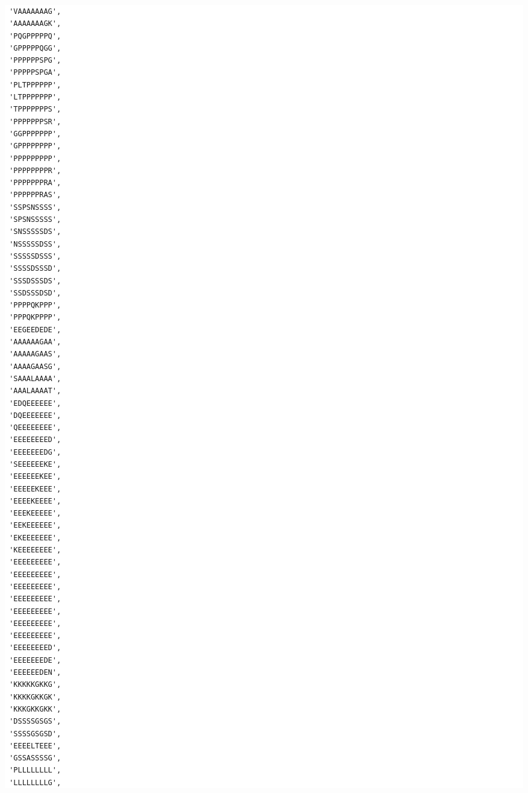      'VAAAAAAAG',
     'AAAAAAAGK',
     'PQGPPPPPQ',
     'GPPPPPQGG',
     'PPPPPPSPG',
     'PPPPPSPGA',
     'PLTPPPPPP',
     'LTPPPPPPP',
     'TPPPPPPPS',
     'PPPPPPPSR',
     'GGPPPPPPP',
     'GPPPPPPPP',
     'PPPPPPPPP',
     'PPPPPPPPR',
     'PPPPPPPRA',
     'PPPPPPRAS',
     'SSPSNSSSS',
     'SPSNSSSSS',
     'SNSSSSSDS',
     'NSSSSSDSS',
     'SSSSSDSSS',
     'SSSSDSSSD',
     'SSSDSSSDS',
     'SSDSSSDSD',
     'PPPPQKPPP',
     'PPPQKPPPP',
     'EEGEEDEDE',
     'AAAAAAGAA',
     'AAAAAGAAS',
     'AAAAGAASG',
     'SAAALAAAA',
     'AAALAAAAT',
     'EDQEEEEEE',
     'DQEEEEEEE',
     'QEEEEEEEE',
     'EEEEEEEED',
     'EEEEEEEDG',
     'SEEEEEEKE',
     'EEEEEEKEE',
     'EEEEEKEEE',
     'EEEEKEEEE',
     'EEEKEEEEE',
     'EEKEEEEEE',
     'EKEEEEEEE',
     'KEEEEEEEE',
     'EEEEEEEEE',
     'EEEEEEEEE',
     'EEEEEEEEE',
     'EEEEEEEEE',
     'EEEEEEEEE',
     'EEEEEEEEE',
     'EEEEEEEEE',
     'EEEEEEEED',
     'EEEEEEEDE',
     'EEEEEEDEN',
     'KKKKKGKKG',
     'KKKKGKKGK',
     'KKKGKKGKK',
     'DSSSSGSGS',
     'SSSSGSGSD',
     'EEEELTEEE',
     'GSSASSSSG',
     'PLLLLLLLL',
     'LLLLLLLLG',